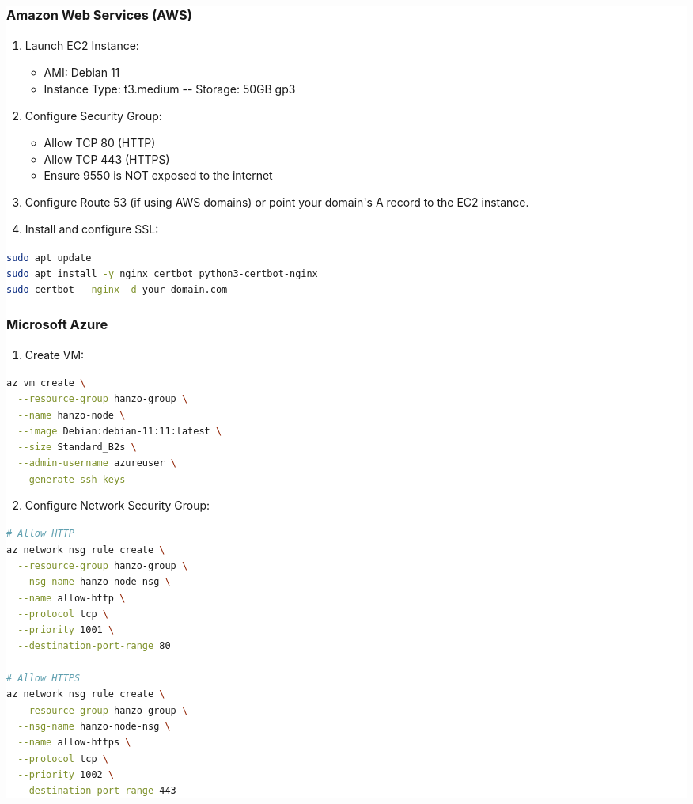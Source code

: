 ### Amazon Web Services (AWS)

1. Launch EC2 Instance:
   - AMI: Debian 11
   - Instance Type: t3.medium
   -- Storage: 50GB gp3

2. Configure Security Group:
   - Allow TCP 80 (HTTP)
   - Allow TCP 443 (HTTPS)
   - Ensure 9550 is NOT exposed to the internet

3. Configure Route 53 (if using AWS domains) or point your domain's A record to the EC2 instance.

4. Install and configure SSL:
```bash
sudo apt update
sudo apt install -y nginx certbot python3-certbot-nginx
sudo certbot --nginx -d your-domain.com
```

### Microsoft Azure

1. Create VM:
```bash
az vm create \
  --resource-group hanzo-group \
  --name hanzo-node \
  --image Debian:debian-11:11:latest \
  --size Standard_B2s \
  --admin-username azureuser \
  --generate-ssh-keys
```

2. Configure Network Security Group:
```bash
# Allow HTTP
az network nsg rule create \
  --resource-group hanzo-group \
  --nsg-name hanzo-node-nsg \
  --name allow-http \
  --protocol tcp \
  --priority 1001 \
  --destination-port-range 80

# Allow HTTPS
az network nsg rule create \
  --resource-group hanzo-group \
  --nsg-name hanzo-node-nsg \
  --name allow-https \
  --protocol tcp \
  --priority 1002 \
  --destination-port-range 443
```
